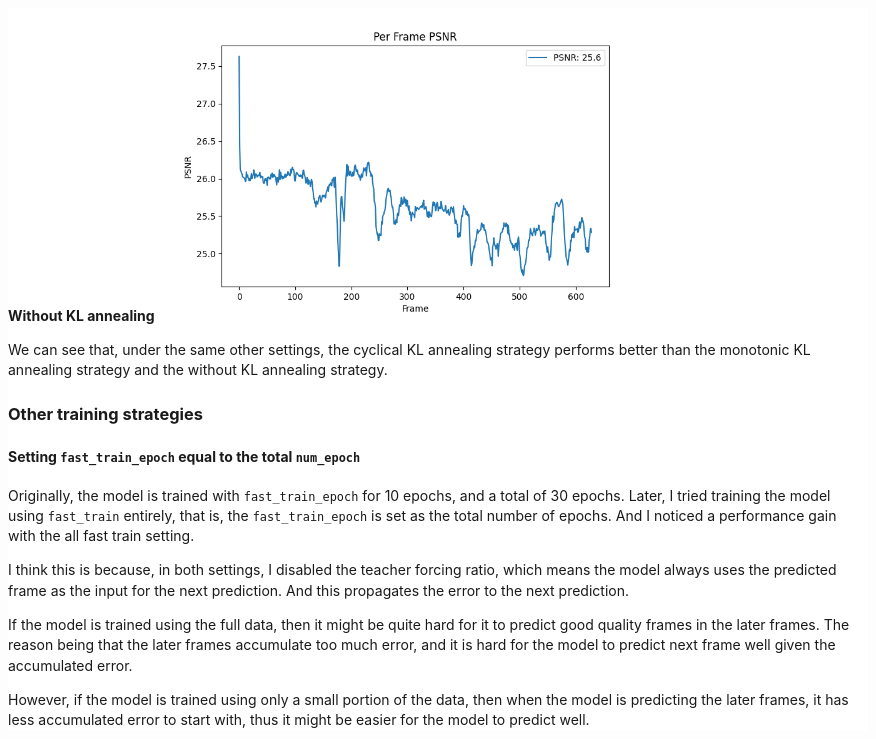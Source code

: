 **Without KL annealing**
<img src="assets/without_per_frame_psnr.png" width="500">

We can see that, under the same other settings, the cyclical KL annealing strategy performs better than the monotonic KL annealing strategy and the without KL annealing strategy.

### Other training strategies
#### Setting `fast_train_epoch` equal to the total **`num_epoch`**
Originally, the model is trained with `fast_train_epoch` for 10 epochs, and a total of 30 epochs.
Later, I tried training the model using `fast_train` entirely, that is, the `fast_train_epoch` is set as the total number of epochs. And I noticed a performance gain with the all fast train setting.

I think this is because, in both settings, I disabled the teacher forcing ratio, which means the model always uses the predicted frame as the input for the next prediction. And this propagates the error to the next prediction.

If the model is trained using the full data, then it might be quite hard for it to predict good quality frames in the later frames. The reason being that the later frames accumulate too much error, and it is hard for the model to predict next frame well given the accumulated error.

However, if the model is trained using only a small portion of the data, then when the model is predicting the later frames, it has less accumulated error to start with, thus it might be easier for the model to predict well.
